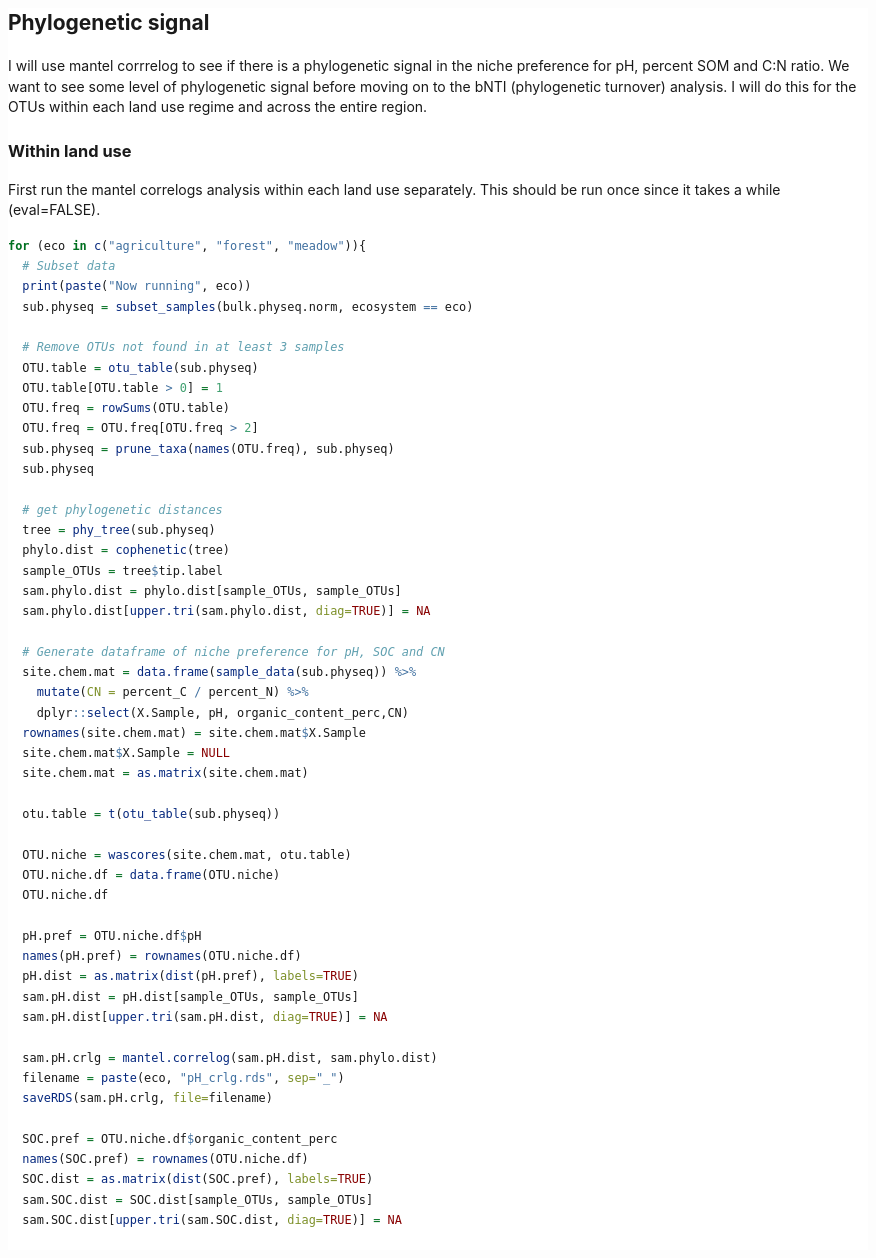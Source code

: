 ## Phylogenetic signal

I will use mantel corrrelog to see if there is a phylogenetic signal in
the niche preference for pH, percent SOM and C:N ratio. We want to see
some level of phylogenetic signal before moving on to the bNTI
(phylogenetic turnover) analysis. I will do this for the OTUs within
each land use regime and across the entire region.

### Within land use

First run the mantel correlogs analysis within each land use separately.
This should be run once since it takes a while (eval=FALSE).

``` r
for (eco in c("agriculture", "forest", "meadow")){
  # Subset data
  print(paste("Now running", eco))
  sub.physeq = subset_samples(bulk.physeq.norm, ecosystem == eco)
  
  # Remove OTUs not found in at least 3 samples
  OTU.table = otu_table(sub.physeq)
  OTU.table[OTU.table > 0] = 1
  OTU.freq = rowSums(OTU.table)
  OTU.freq = OTU.freq[OTU.freq > 2]
  sub.physeq = prune_taxa(names(OTU.freq), sub.physeq)
  sub.physeq
  
  # get phylogenetic distances
  tree = phy_tree(sub.physeq)
  phylo.dist = cophenetic(tree)
  sample_OTUs = tree$tip.label
  sam.phylo.dist = phylo.dist[sample_OTUs, sample_OTUs]
  sam.phylo.dist[upper.tri(sam.phylo.dist, diag=TRUE)] = NA
  
  # Generate dataframe of niche preference for pH, SOC and CN
  site.chem.mat = data.frame(sample_data(sub.physeq)) %>%
    mutate(CN = percent_C / percent_N) %>%
    dplyr::select(X.Sample, pH, organic_content_perc,CN)
  rownames(site.chem.mat) = site.chem.mat$X.Sample
  site.chem.mat$X.Sample = NULL
  site.chem.mat = as.matrix(site.chem.mat)
  
  otu.table = t(otu_table(sub.physeq))
  
  OTU.niche = wascores(site.chem.mat, otu.table)
  OTU.niche.df = data.frame(OTU.niche)
  OTU.niche.df
  
  pH.pref = OTU.niche.df$pH
  names(pH.pref) = rownames(OTU.niche.df)
  pH.dist = as.matrix(dist(pH.pref), labels=TRUE)
  sam.pH.dist = pH.dist[sample_OTUs, sample_OTUs]
  sam.pH.dist[upper.tri(sam.pH.dist, diag=TRUE)] = NA
  
  sam.pH.crlg = mantel.correlog(sam.pH.dist, sam.phylo.dist)
  filename = paste(eco, "pH_crlg.rds", sep="_")
  saveRDS(sam.pH.crlg, file=filename)
  
  SOC.pref = OTU.niche.df$organic_content_perc
  names(SOC.pref) = rownames(OTU.niche.df)
  SOC.dist = as.matrix(dist(SOC.pref), labels=TRUE)
  sam.SOC.dist = SOC.dist[sample_OTUs, sample_OTUs]
  sam.SOC.dist[upper.tri(sam.SOC.dist, diag=TRUE)] = NA
  
```